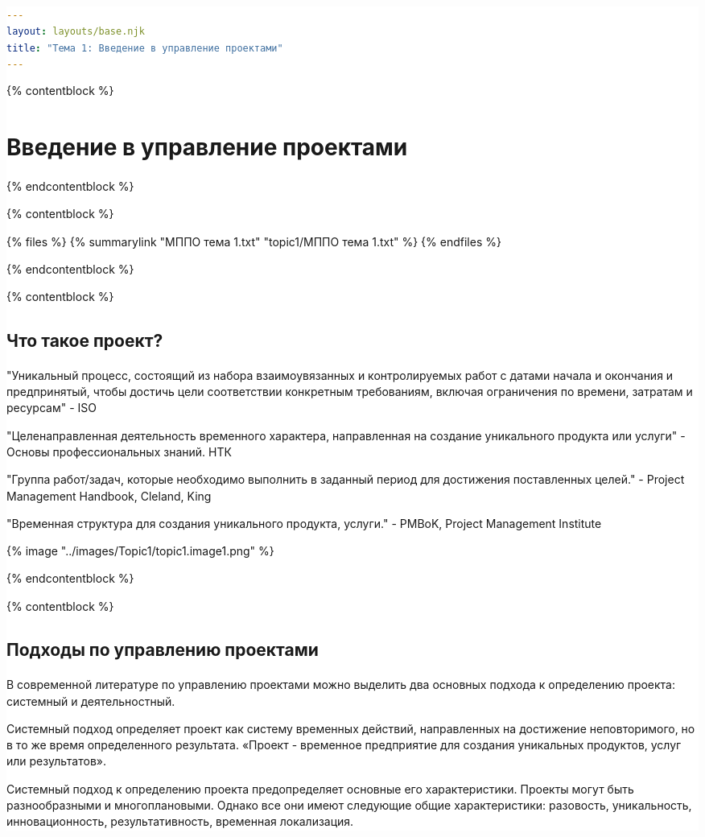 ```yaml
---
layout: layouts/base.njk
title: "Тема 1: Введение в управление проектами"
---
```


{% contentblock %}

# Введение в управление проектами

{% endcontentblock %}

{% contentblock %}

{% files %}
    {% summarylink "МППО тема 1.txt" "topic1/МППО тема 1.txt" %}
{% endfiles %}

{% endcontentblock %}

{% contentblock %}

## Что такое проект?

"Уникальный процесс, состоящий из набора взаимоувязанных и контролируемых работ с датами начала и окончания и предпринятый, чтобы достичь цели соответствии конкретным требованиям, включая ограничения по времени, затратам и ресурсам" - ISO

"Целенаправленная деятельность временного характера, направленная на создание уникального продукта или услуги" - Основы профессиональных знаний. НТК

"Группа работ/задач, которые необходимо выполнить в заданный период для достижения поставленных целей." - Project Management Handbook, Сleland, King

"Временная структура для создания уникального продукта, услуги." - PMBoK, Project Management Institute

{% image "../images/Topic1/topic1.image1.png" %}

{% endcontentblock %}

{% contentblock %}

## Подходы по управлению проектами

В современной литературе по управлению проектами можно выделить два основных подхода к определению проекта: системный и деятельностный.

Системный подход определяет проект как систему временных действий, направленных на достижение неповторимого, но в то же время определенного результата. «Проект - временное предприятие для создания уникальных продуктов, услуг или результатов».

Системный подход к определению проекта предопределяет основные его характеристики. Проекты могут быть разнообразными и многоплановыми. Однако все они имеют следующие общие характеристики: разовость, уникальность, инновационность, результативность, временная локализация.
